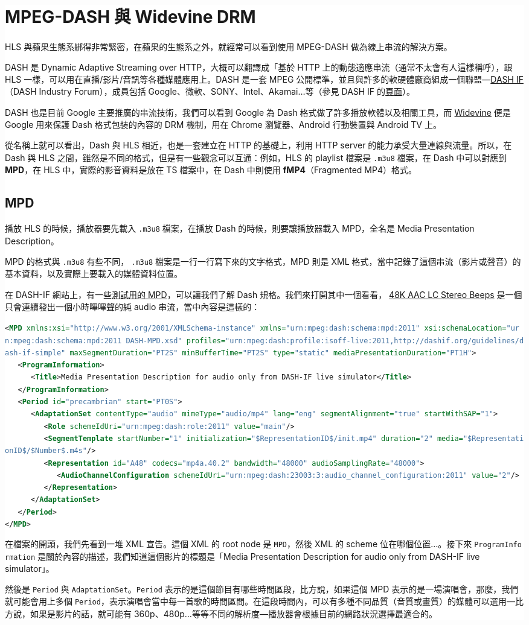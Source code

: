 # MPEG-DASH 與 Widevine DRM

HLS 與蘋果生態系綁得非常緊密，在蘋果的生態系之外，就經常可以看到使用 MPEG-DASH 做為線上串流的解決方案。

DASH 是 Dynamic Adaptive Streaming over HTTP，大概可以翻譯成「基於 HTTP 上的動態適應串流（通常不太會有人這樣稱呼），跟 HLS 一樣，可以用在直播/影片/音訊等各種媒體應用上。DASH 是一套 MPEG 公開標準，並且與許多的軟硬體廠商組成一個聯盟—[DASH IF](https://dashif.org/)（DASH Industry Forum），成員包括 Google、微軟、SONY、Intel、Akamai…等（參見 DASH IF 的[頁面](https://dashif.org/members/)）。

DASH 也是目前 Google 主要推廣的串流技術，我們可以看到 Google 為 Dash 格式做了許多播放軟體以及相關工具，而 [Widevine](https://www.widevine.com/) 便是 Google 用來保護 Dash 格式包裝的內容的 DRM 機制，用在 Chrome 瀏覽器、Android 行動裝置與 Android TV 上。

從名稱上就可以看出，Dash 與 HLS 相近，也是一套建立在 HTTP 的基礎上，利用 HTTP server 的能力承受大量連線與流量。所以，在 Dash 與 HLS 之間，雖然是不同的格式，但是有一些觀念可以互通：例如，HLS 的 playlist 檔案是 `.m3u8` 檔案，在 Dash 中可以對應到 **MPD**，在 HLS 中，實際的影音資料是放在 TS 檔案中，在 Dash 中則使用 **fMP4**（Fragmented MP4）格式。

## MPD

播放 HLS 的時候，播放器要先載入 `.m3u8` 檔案，在播放 Dash 的時候，則要讓播放器載入 MPD，全名是 Media Presentation Description。

MPD 的格式與 `.m3u8` 有些不同， `.m3u8` 檔案是一行一行寫下來的文字格式，MPD 則是 XML 格式，當中記錄了這個串流（影片或聲音）的基本資料，以及實際上要載入的媒體資料位置。

在 DASH-IF 網站上，有一些[測試用的 MPD](https://reference.dashif.org/dash.js/latest/samples/dash-if-reference-player/index.html)，可以讓我們了解 Dash 規格。我們來打開其中一個看看， [48K AAC LC Stereo Beeps](https://livesim.dashif.org/dash/vod/testpic_2s/audio.mpd) 是一個只會連續發出一個小時嗶嗶聲的純 audio 串流，當中內容是這樣的：

```xml
<MPD xmlns:xsi="http://www.w3.org/2001/XMLSchema-instance" xmlns="urn:mpeg:dash:schema:mpd:2011" xsi:schemaLocation="urn:mpeg:dash:schema:mpd:2011 DASH-MPD.xsd" profiles="urn:mpeg:dash:profile:isoff-live:2011,http://dashif.org/guidelines/dash-if-simple" maxSegmentDuration="PT2S" minBufferTime="PT2S" type="static" mediaPresentationDuration="PT1H">
   <ProgramInformation>
      <Title>Media Presentation Description for audio only from DASH-IF live simulator</Title>
   </ProgramInformation>
   <Period id="precambrian" start="PT0S">
      <AdaptationSet contentType="audio" mimeType="audio/mp4" lang="eng" segmentAlignment="true" startWithSAP="1">
         <Role schemeIdUri="urn:mpeg:dash:role:2011" value="main"/>
         <SegmentTemplate startNumber="1" initialization="$RepresentationID$/init.mp4" duration="2" media="$RepresentationID$/$Number$.m4s"/>
         <Representation id="A48" codecs="mp4a.40.2" bandwidth="48000" audioSamplingRate="48000">
            <AudioChannelConfiguration schemeIdUri="urn:mpeg:dash:23003:3:audio_channel_configuration:2011" value="2"/>
         </Representation>
      </AdaptationSet>
   </Period>
</MPD>
```

在檔案的開頭，我們先看到一堆 XML 宣告。這個 XML 的 root node 是 `MPD`，然後 XML 的 scheme 位在哪個位置…。接下來 `ProgramInformation` 是關於內容的描述，我們知道這個影片的標題是「Media Presentation Description for audio only from DASH-IF live simulator」。

然後是 `Period` 與 `AdaptationSet`。`Period` 表示的是這個節目有哪些時間區段，比方說，如果這個 MPD 表示的是一場演唱會，那麼，我們就可能會用上多個 `Period`，表示演唱會當中每一首歌的時間區間。在這段時間內，可以有多種不同品質（音質或畫質）的媒體可以選用—比方說，如果是影片的話，就可能有 360p、480p…等等不同的解析度—播放器會根據目前的網路狀況選擇最適合的。
